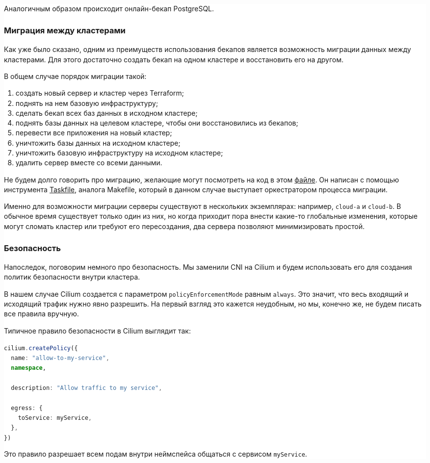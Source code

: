 Аналогичным образом происходит онлайн\-бекап PostgreSQL.

### Миграция между кластерами

Как уже было сказано, одним из преимуществ использования бекапов является возможность миграции данных между кластерами. Для этого достаточно создать бекап на одном кластере и восстановить его на другом.

В общем случае порядок миграции такой:

1. создать новый сервер и кластер через Terraform;
2. поднять на нем базовую инфраструктуру;
3. сделать бекап всех баз данных в исходном кластере;
4. поднять базы данных на целевом кластере, чтобы они восстановились из бекапов;
5. перевести все приложения на новый кластер;
6. уничтожить базы данных на исходном кластере;
7. уничтожить базовую инфраструктуру на исходном кластере;
8. удалить сервер вместе со всеми данными.

Не будем долго говорить про миграцию, желающие могут посмотреть на код в этом [файле](https://github.com/Exeteres/infra/blob/fe232442e08728a830ded18cfc15d4ff95b5f365/pulumi/tasks/Taskfile.migrate.yml). Он написан с помощью инструмента [Taskfile](https://taskfile.dev/), аналога Makefile, который в данном случае выступает оркестратором процесса миграции.

Именно для возможности миграции серверы существуют в нескольких экземплярах: например, `cloud-a` и `cloud-b`. В обычное время существует только один из них, но когда приходит пора внести какие\-то глобальные изменения, которые могут сломать кластер или требуют его пересоздания, два сервера позволяют минимизировать простой.

### Безопасность

Напоследок, поговорим немного про безопасность. Мы заменили CNI на Cilium и будем использовать его для создания политик безопасности внутри кластера.

В нашем случае Cilium создается с параметром `policyEnforcementMode` равным `always`. Это значит, что весь входящий и исходящий трафик нужно явно разрешить. На первый взгляд это кажется неудобным, но мы, конечно же, не будем писать все правила вручную.

Типичное правило безопасности в Cilium выглядит так:


```typescript
cilium.createPolicy({
  name: "allow-to-my-service",
  namespace,

  description: "Allow traffic to my service",

  egress: {
    toService: myService,
  },
})
```
Это правило разрешает всем подам внутри неймспейса общаться с сервисом `myService`.

